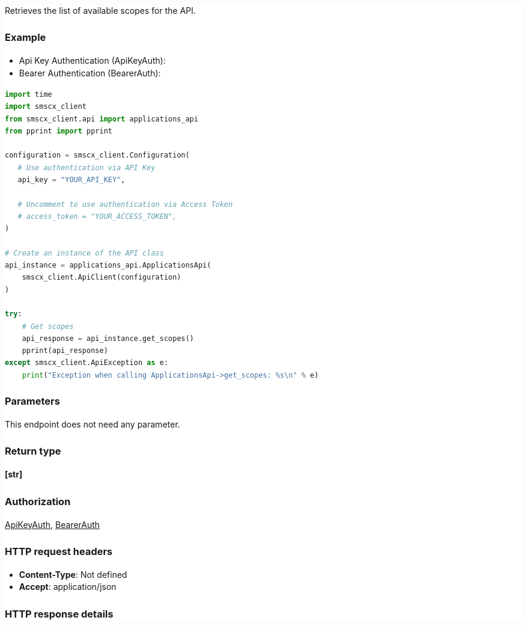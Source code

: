 Retrieves the list of available scopes for the API.

### Example

* Api Key Authentication (ApiKeyAuth):
* Bearer Authentication (BearerAuth):

```python
import time
import smscx_client
from smscx_client.api import applications_api
from pprint import pprint

configuration = smscx_client.Configuration(
   # Use authentication via API Key
   api_key = "YOUR_API_KEY",

   # Uncomment to use authentication via Access Token
   # access_token = "YOUR_ACCESS_TOKEN",
)

# Create an instance of the API class
api_instance = applications_api.ApplicationsApi(
    smscx_client.ApiClient(configuration)
)    

try:
    # Get scopes
    api_response = api_instance.get_scopes()
    pprint(api_response)
except smscx_client.ApiException as e:
    print("Exception when calling ApplicationsApi->get_scopes: %s\n" % e)
```


### Parameters
This endpoint does not need any parameter.

### Return type

**[str]**

### Authorization

[ApiKeyAuth](../../README.md#ApiKeyAuth), [BearerAuth](../../README.md#BearerAuth)

### HTTP request headers

 - **Content-Type**: Not defined
 - **Accept**: application/json


### HTTP response details

